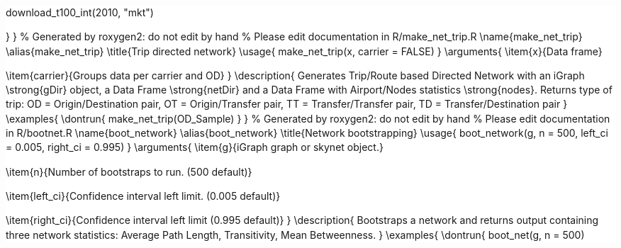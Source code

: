 download_t100_int(2010, "mkt")

}
}
% Generated by roxygen2: do not edit by hand
% Please edit documentation in R/make_net_trip.R
\name{make_net_trip}
\alias{make_net_trip}
\title{Trip directed network}
\usage{
make_net_trip(x, carrier = FALSE)
}
\arguments{
\item{x}{Data frame}

\item{carrier}{Groups data per carrier and OD}
}
\description{
Generates Trip/Route based Directed Network with an iGraph \strong{gDir} object,
a Data Frame \strong{netDir} and a Data Frame
with Airport/Nodes statistics \strong{nodes}.
Returns type of trip:
OD = Origin/Destination pair,
OT = Origin/Transfer pair,
TT = Transfer/Transfer pair,
TD = Transfer/Destination pair
}
\examples{
\dontrun{
make_net_trip(OD_Sample)
}
}
% Generated by roxygen2: do not edit by hand
% Please edit documentation in R/bootnet.R
\name{boot_network}
\alias{boot_network}
\title{Network bootstrapping}
\usage{
boot_network(g, n = 500, left_ci = 0.005, right_ci = 0.995)
}
\arguments{
\item{g}{iGraph graph or skynet object.}

\item{n}{Number of bootstraps to run. (500 default)}

\item{left_ci}{Confidence interval left limit. (0.005 default)}

\item{right_ci}{Confidence interval left limit (0.995 default)}
}
\description{
Bootstraps a network and returns output containing three network statistics:
Average Path Length, Transitivity, Mean Betweenness.
}
\examples{
\dontrun{
boot_net(g, n = 500)
